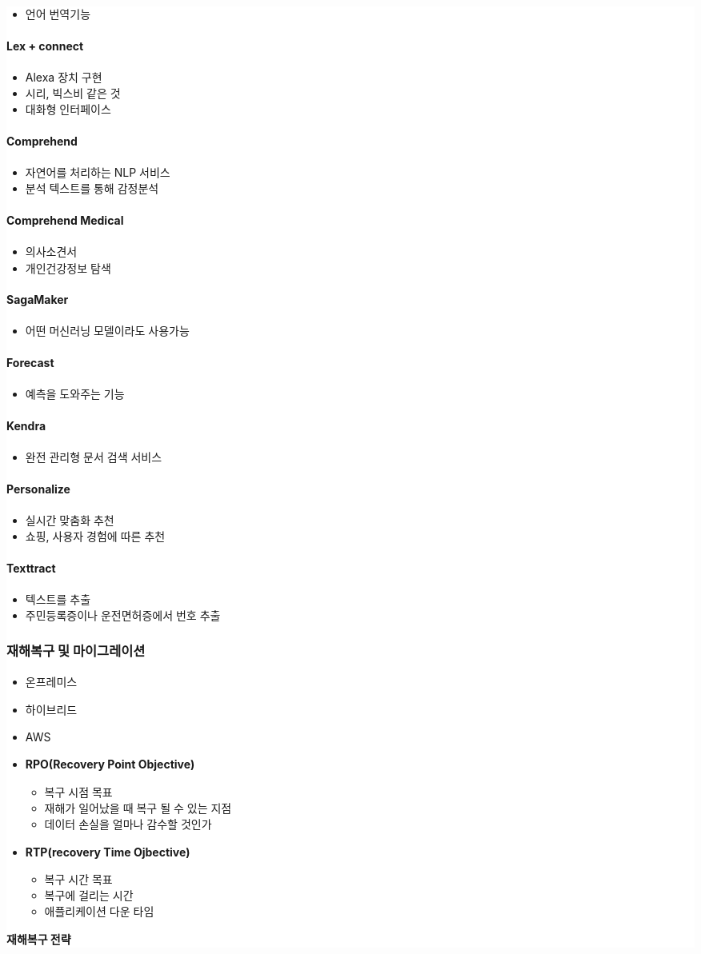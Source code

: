 * 언어 번역기능

#### Lex + connect

* Alexa 장치 구현
* 시리, 빅스비 같은 것
* 대화형 인터페이스

#### Comprehend

* 자연어를 처리하는 NLP 서비스
* 분석 텍스트를 통해 감정분석

#### Comprehend Medical

* 의사소견서
* 개인건강정보 탐색

#### SagaMaker

* 어떤 머신러닝 모델이라도 사용가능

#### Forecast

* 예측을 도와주는 기능

#### Kendra

* 완전 관리형 문서 검색 서비스

#### Personalize

* 실시간 맞춤화 추천
* 쇼핑, 사용자 경험에 따른 추천

#### Texttract

* 텍스트를 추출
* 주민등록증이나 운전면허증에서 번호 추출

### 재해복구 및 마이그레이션

* 온프레미스
* 하이브리드
* AWS

* **RPO(Recovery Point Objective)**
    * 복구 시점 목표
    * 재해가 일어났을 때 복구 될 수 있는 지점
    * 데이터 손실을 얼마나 감수할 것인가

* **RTP(recovery Time Ojbective)**
    * 복구 시간 목표
    * 복구에 걸리는 시간
    * 애플리케이션 다운 타임

**재해복구 전략**
